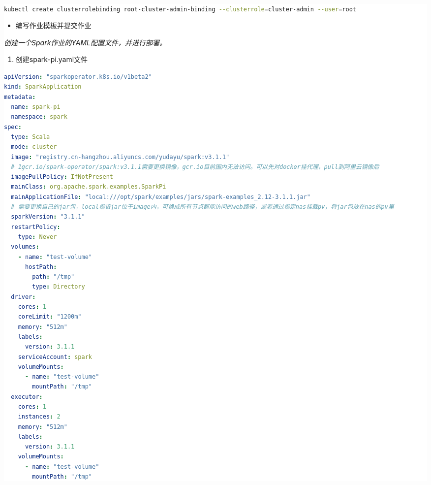 ```BASH
kubectl create clusterrolebinding root-cluster-admin-binding --clusterrole=cluster-admin --user=root
```

- 编写作业模板并提交作业

_创建一个Spark作业的YAML配置文件，并进行部署。_

1. 创建spark-pi.yaml文件

```YAML
apiVersion: "sparkoperator.k8s.io/v1beta2"
kind: SparkApplication
metadata:
  name: spark-pi
  namespace: spark
spec:
  type: Scala
  mode: cluster
  image: "registry.cn-hangzhou.aliyuncs.com/yudayu/spark:v3.1.1"  
  # 1gcr.io/spark-operator/spark:v3.1.1需要更换镜像，gcr.io目前国内无法访问。可以先对docker挂代理，pull到阿里云镜像后
  imagePullPolicy: IfNotPresent
  mainClass: org.apache.spark.examples.SparkPi
  mainApplicationFile: "local:///opt/spark/examples/jars/spark-examples_2.12-3.1.1.jar"    
  # 需要更换自己的jar包，local指该jar位于image内，可换成所有节点都能访问的web路径，或者通过指定nas挂载pv，将jar包放在nas的pv里
  sparkVersion: "3.1.1"
  restartPolicy:
    type: Never
  volumes:
    - name: "test-volume"
      hostPath:
        path: "/tmp"
        type: Directory
  driver:
    cores: 1
    coreLimit: "1200m"
    memory: "512m"
    labels:
      version: 3.1.1
    serviceAccount: spark
    volumeMounts:
      - name: "test-volume"
        mountPath: "/tmp"
  executor:
    cores: 1
    instances: 2
    memory: "512m"
    labels:
      version: 3.1.1
    volumeMounts:
      - name: "test-volume"
        mountPath: "/tmp"
```
